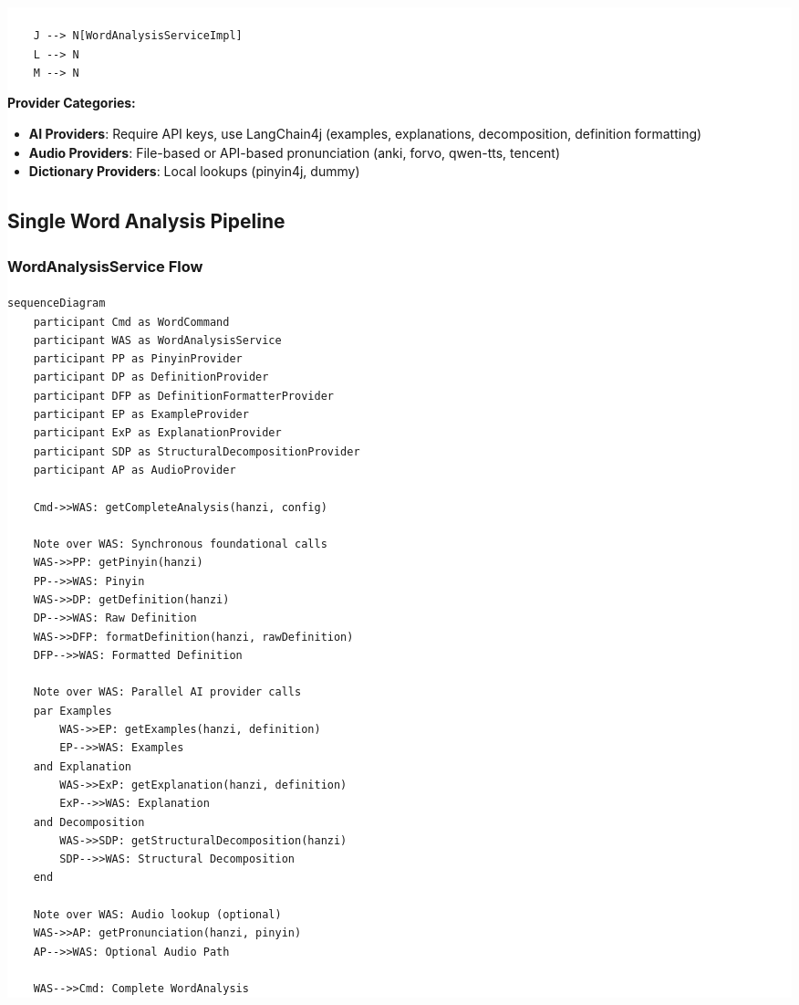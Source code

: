 ```mermaid

    J --> N[WordAnalysisServiceImpl]
    L --> N
    M --> N
```

**Provider Categories:**
- **AI Providers**: Require API keys, use LangChain4j (examples, explanations, decomposition, definition formatting)
- **Audio Providers**: File-based or API-based pronunciation (anki, forvo, qwen-tts, tencent)
- **Dictionary Providers**: Local lookups (pinyin4j, dummy)

## Single Word Analysis Pipeline

### WordAnalysisService Flow

```mermaid
sequenceDiagram
    participant Cmd as WordCommand
    participant WAS as WordAnalysisService
    participant PP as PinyinProvider
    participant DP as DefinitionProvider
    participant DFP as DefinitionFormatterProvider
    participant EP as ExampleProvider
    participant ExP as ExplanationProvider
    participant SDP as StructuralDecompositionProvider
    participant AP as AudioProvider

    Cmd->>WAS: getCompleteAnalysis(hanzi, config)

    Note over WAS: Synchronous foundational calls
    WAS->>PP: getPinyin(hanzi)
    PP-->>WAS: Pinyin
    WAS->>DP: getDefinition(hanzi)
    DP-->>WAS: Raw Definition
    WAS->>DFP: formatDefinition(hanzi, rawDefinition)
    DFP-->>WAS: Formatted Definition

    Note over WAS: Parallel AI provider calls
    par Examples
        WAS->>EP: getExamples(hanzi, definition)
        EP-->>WAS: Examples
    and Explanation
        WAS->>ExP: getExplanation(hanzi, definition)
        ExP-->>WAS: Explanation
    and Decomposition
        WAS->>SDP: getStructuralDecomposition(hanzi)
        SDP-->>WAS: Structural Decomposition
    end

    Note over WAS: Audio lookup (optional)
    WAS->>AP: getPronunciation(hanzi, pinyin)
    AP-->>WAS: Optional Audio Path

    WAS-->>Cmd: Complete WordAnalysis
```
